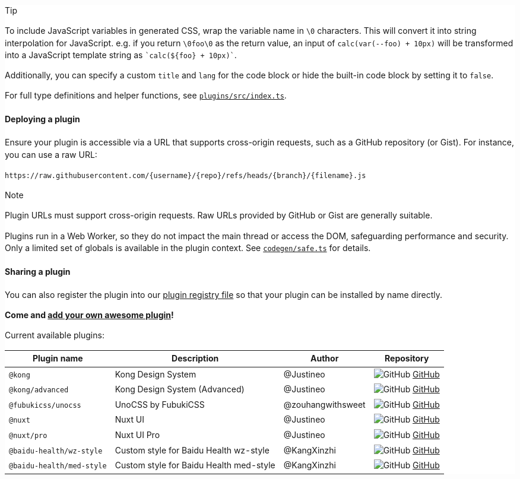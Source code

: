 > [!TIP]
> To include JavaScript variables in generated CSS, wrap the variable name in `\0` characters. This will convert it into string interpolation for JavaScript.
> e.g. if you return `\0foo\0` as the return value, an input of `calc(var(--foo) + 10px)` will be transformed into a JavaScript template string as `` `calc(${foo} + 10px)` ``.

Additionally, you can specify a custom `title` and `lang` for the code block or hide the built-in code block by setting it to `false`.

For full type definitions and helper functions, see [`plugins/src/index.ts`](./plugins/src/index.ts).

#### Deploying a plugin

Ensure your plugin is accessible via a URL that supports cross-origin requests, such as a GitHub repository (or Gist). For instance, you can use a raw URL:

```text
https://raw.githubusercontent.com/{username}/{repo}/refs/heads/{branch}/{filename}.js
```

> [!NOTE]
> Plugin URLs must support cross-origin requests. Raw URLs provided by GitHub or Gist are generally suitable.

Plugins run in a Web Worker, so they do not impact the main thread or access the DOM, safeguarding performance and security. Only a limited set of globals is available in the plugin context. See [`codegen/safe.ts`](./codegen/safe.ts) for details.

#### Sharing a plugin

You can also register the plugin into our [plugin registry file](https://github.com/ecomfe/tempad-dev/blob/main/plugins/available-plugins.json) so that your plugin can be installed by name directly.

**Come and [add your own awesome plugin](https://github.com/ecomfe/tempad-dev/edit/main/plugins/available-plugins.json)!**

Current available plugins:



| Plugin name | Description | Author | Repository |
| -- | -- | -- | -- |
| `@kong` | Kong Design System | @Justineo | <img alt="GitHub" src="https://simpleicons.org/icons/github.svg" width="12" height="12"> [GitHub](https://github.com/Justineo/tempad-dev-plugin-kong) |
| `@kong/advanced` | Kong Design System (Advanced) | @Justineo | <img alt="GitHub" src="https://simpleicons.org/icons/github.svg" width="12" height="12"> [GitHub](https://github.com/Justineo/tempad-dev-plugin-kong) |
| `@fubukicss/unocss` | UnoCSS by FubukiCSS | @zouhangwithsweet | <img alt="GitHub" src="https://simpleicons.org/icons/github.svg" width="12" height="12"> [GitHub](https://github.com/zouhangwithsweet/fubukicss-tool) |
| `@nuxt` | Nuxt UI | @Justineo | <img alt="GitHub" src="https://simpleicons.org/icons/github.svg" width="12" height="12"> [GitHub](https://github.com/Justineo/tempad-dev-plugin-nuxt-ui) |
| `@nuxt/pro` | Nuxt UI Pro | @Justineo | <img alt="GitHub" src="https://simpleicons.org/icons/github.svg" width="12" height="12"> [GitHub](https://github.com/Justineo/tempad-dev-plugin-nuxt-ui) |
| `@baidu-health/wz-style` | Custom style for Baidu Health wz-style | @KangXinzhi | <img alt="GitHub" src="https://simpleicons.org/icons/github.svg" width="12" height="12"> [GitHub](https://github.com/KangXinzhi/tempad-dev-plugin-wz-style) |
| `@baidu-health/med-style` | Custom style for Baidu Health med-style | @KangXinzhi | <img alt="GitHub" src="https://simpleicons.org/icons/github.svg" width="12" height="12"> [GitHub](https://github.com/KangXinzhi/tempad-dev-plugin-med-style) |


